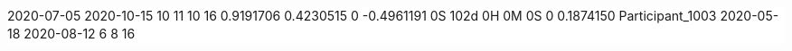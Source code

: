 </td>
<td style="text-align:right;">
2020-07-05
</td>
<td style="text-align:right;">
2020-10-15
</td>
<td style="text-align:right;">
10
</td>
<td style="text-align:right;">
11
</td>
<td style="text-align:right;">
10
</td>
<td style="text-align:left;">
16
</td>
<td style="text-align:right;">
0.9191706
</td>
<td style="text-align:right;">
0.4230515
</td>
<td style="text-align:right;">
0
</td>
<td style="text-align:right;">
-0.4961191
</td>
<td style="text-align:right;">
0S
</td>
<td style="text-align:left;">
102d 0H 0M 0S
</td>
<td style="text-align:right;">
0
</td>
<td style="text-align:right;">
0.1874150
</td>
</tr>
<tr>
<td style="text-align:left;">
Participant_1003
</td>
<td style="text-align:right;">
2020-05-18
</td>
<td style="text-align:right;">
2020-08-12
</td>
<td style="text-align:right;">
6
</td>
<td style="text-align:right;">
8
</td>
<td style="text-align:right;">
16
</td>
<td style="text-align:left;">